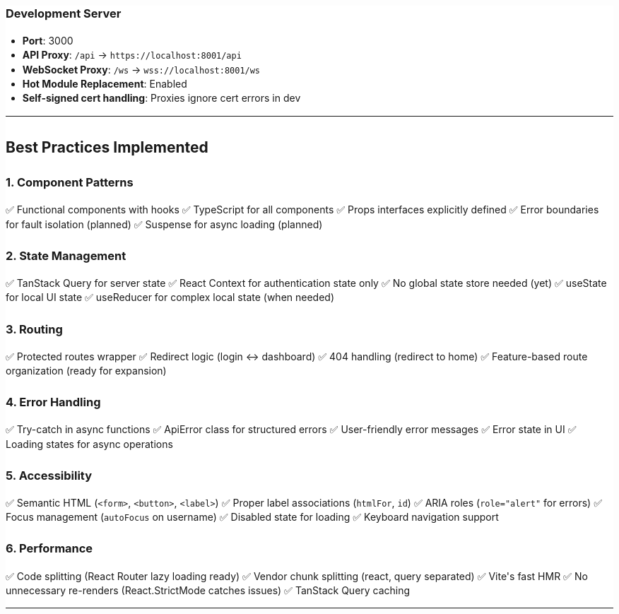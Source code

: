 ### Development Server
- **Port**: 3000
- **API Proxy**: `/api` → `https://localhost:8001/api`
- **WebSocket Proxy**: `/ws` → `wss://localhost:8001/ws`
- **Hot Module Replacement**: Enabled
- **Self-signed cert handling**: Proxies ignore cert errors in dev

---

## Best Practices Implemented

### 1. Component Patterns
✅ Functional components with hooks
✅ TypeScript for all components
✅ Props interfaces explicitly defined
✅ Error boundaries for fault isolation (planned)
✅ Suspense for async loading (planned)

### 2. State Management
✅ TanStack Query for server state
✅ React Context for authentication state only
✅ No global state store needed (yet)
✅ useState for local UI state
✅ useReducer for complex local state (when needed)

### 3. Routing
✅ Protected routes wrapper
✅ Redirect logic (login ↔ dashboard)
✅ 404 handling (redirect to home)
✅ Feature-based route organization (ready for expansion)

### 4. Error Handling
✅ Try-catch in async functions
✅ ApiError class for structured errors
✅ User-friendly error messages
✅ Error state in UI
✅ Loading states for async operations

### 5. Accessibility
✅ Semantic HTML (`<form>`, `<button>`, `<label>`)
✅ Proper label associations (`htmlFor`, `id`)
✅ ARIA roles (`role="alert"` for errors)
✅ Focus management (`autoFocus` on username)
✅ Disabled state for loading
✅ Keyboard navigation support

### 6. Performance
✅ Code splitting (React Router lazy loading ready)
✅ Vendor chunk splitting (react, query separated)
✅ Vite's fast HMR
✅ No unnecessary re-renders (React.StrictMode catches issues)
✅ TanStack Query caching

---